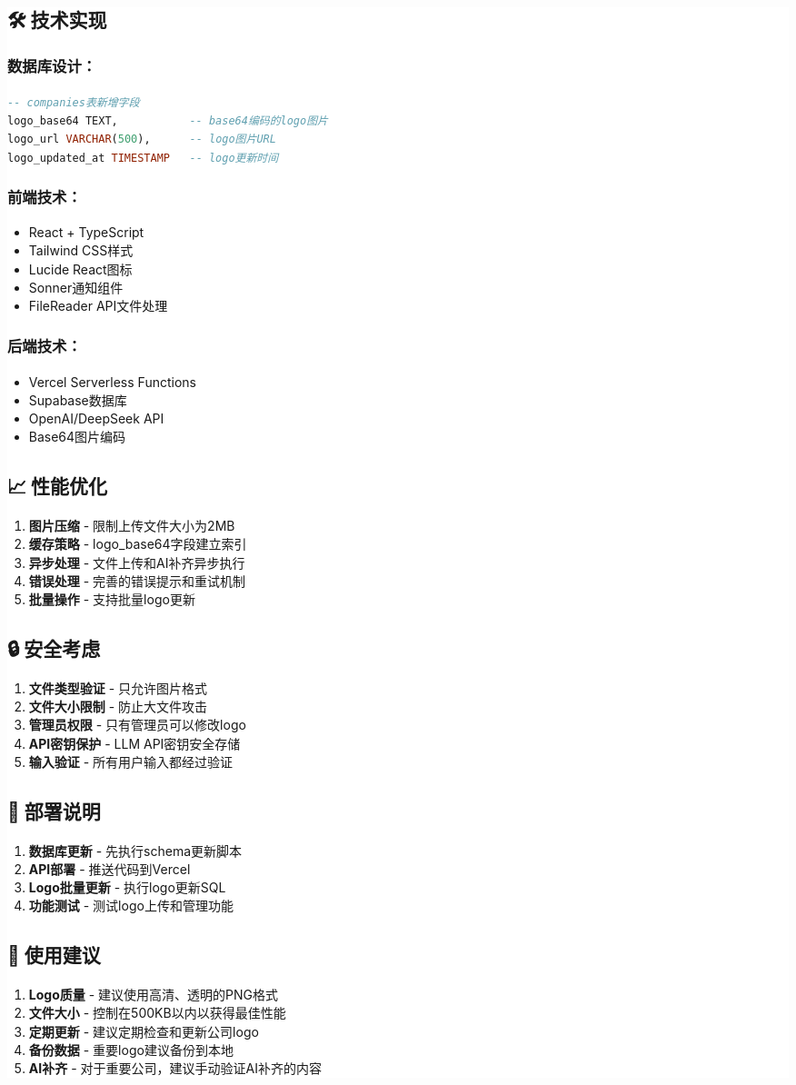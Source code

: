 ## 🛠️ 技术实现

### 数据库设计：
```sql
-- companies表新增字段
logo_base64 TEXT,           -- base64编码的logo图片
logo_url VARCHAR(500),      -- logo图片URL
logo_updated_at TIMESTAMP   -- logo更新时间
```

### 前端技术：
- React + TypeScript
- Tailwind CSS样式
- Lucide React图标
- Sonner通知组件
- FileReader API文件处理

### 后端技术：
- Vercel Serverless Functions
- Supabase数据库
- OpenAI/DeepSeek API
- Base64图片编码

## 📈 性能优化

1. **图片压缩** - 限制上传文件大小为2MB
2. **缓存策略** - logo_base64字段建立索引
3. **异步处理** - 文件上传和AI补齐异步执行
4. **错误处理** - 完善的错误提示和重试机制
5. **批量操作** - 支持批量logo更新

## 🔒 安全考虑

1. **文件类型验证** - 只允许图片格式
2. **文件大小限制** - 防止大文件攻击
3. **管理员权限** - 只有管理员可以修改logo
4. **API密钥保护** - LLM API密钥安全存储
5. **输入验证** - 所有用户输入都经过验证

## 🚀 部署说明

1. **数据库更新** - 先执行schema更新脚本
2. **API部署** - 推送代码到Vercel
3. **Logo批量更新** - 执行logo更新SQL
4. **功能测试** - 测试logo上传和管理功能

## 📝 使用建议

1. **Logo质量** - 建议使用高清、透明的PNG格式
2. **文件大小** - 控制在500KB以内以获得最佳性能
3. **定期更新** - 建议定期检查和更新公司logo
4. **备份数据** - 重要logo建议备份到本地
5. **AI补齐** - 对于重要公司，建议手动验证AI补齐的内容
